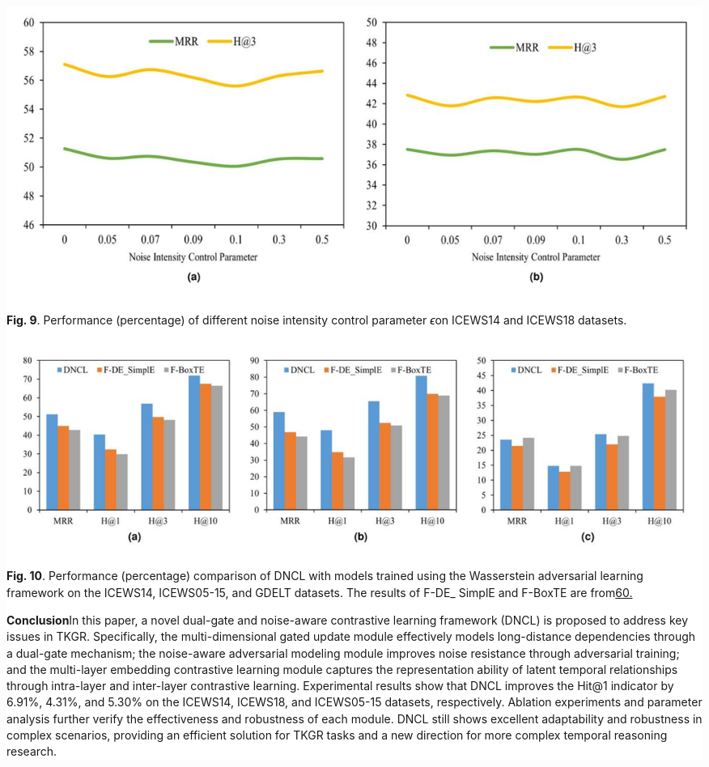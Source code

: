 <span id="page-19-1"></span>![](_page_19_Figure_1.jpeg)

**Fig. 9**. Performance (percentage) of different noise intensity control parameter *ϵ*on ICEWS14 and ICEWS18 datasets.

<span id="page-19-2"></span>![](_page_19_Figure_3.jpeg)

**Fig. 10**. Performance (percentage) comparison of DNCL with models trained using the Wasserstein adversarial learning framework on the ICEWS14, ICEWS05-15, and GDELT datasets. The results of F-DE\_ SimplE and F-BoxTE are from[60.](#page-21-20)

<span id="page-19-0"></span>**Conclusion**In this paper, a novel dual-gate and noise-aware contrastive learning framework (DNCL) is proposed to address key issues in TKGR. Specifically, the multi-dimensional gated update module effectively models long-distance dependencies through a dual-gate mechanism; the noise-aware adversarial modeling module improves noise resistance through adversarial training; and the multi-layer embedding contrastive learning module captures the representation ability of latent temporal relationships through intra-layer and inter-layer contrastive learning. Experimental results show that DNCL improves the Hit@1 indicator by 6.91%, 4.31%, and 5.30% on the ICEWS14, ICEWS18, and ICEWS05-15 datasets, respectively. Ablation experiments and parameter analysis further verify the effectiveness and robustness of each module. DNCL still shows excellent adaptability and robustness in complex scenarios, providing an efficient solution for TKGR tasks and a new direction for more complex temporal reasoning research.
